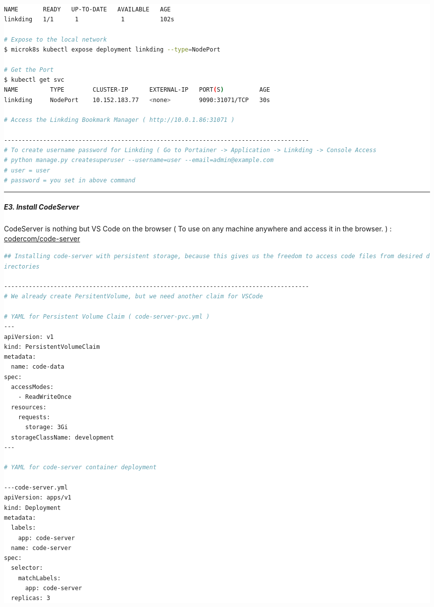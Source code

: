 ```bash
NAME       READY   UP-TO-DATE   AVAILABLE   AGE
linkding   1/1      1            1          102s

# Expose to the local network
$ microk8s kubectl expose deployment linkding --type=NodePort

# Get the Port
$ kubectl get svc
NAME         TYPE        CLUSTER-IP      EXTERNAL-IP   PORT(S)          AGE
linkding     NodePort    10.152.183.77   <none>        9090:31071/TCP   30s

# Access the Linkding Bookmark Manager ( http://10.0.1.86:31071 )

--------------------------------------------------------------------------------------
# To create username password for Linkding ( Go to Portainer -> Application -> Linkding -> Console Access
# python manage.py createsuperuser --username=user --email=admin@example.com
# user = user
# password = you set in above command
```

---

##### E3. Install CodeServer

CodeServer is nothing but VS Code on the browser ( To use on any machine anywhere and access it in the browser. ) : [codercom/code-server](https://github.com/codercom/code-server)

```bash
## Installing code-server with persistent storage, because this gives us the freedom to access code files from desired directories

--------------------------------------------------------------------------------------
# We already create PersitentVolume, but we need another claim for VSCode

# YAML for Persistent Volume Claim ( code-server-pvc.yml )
---
apiVersion: v1
kind: PersistentVolumeClaim
metadata:
  name: code-data
spec:
  accessModes:
    - ReadWriteOnce
  resources:
    requests:
      storage: 3Gi
  storageClassName: development
---

# YAML for code-server container deployment

---code-server.yml
apiVersion: apps/v1
kind: Deployment
metadata:
  labels:
    app: code-server
  name: code-server
spec:
  selector:
    matchLabels:
      app: code-server
  replicas: 3
```